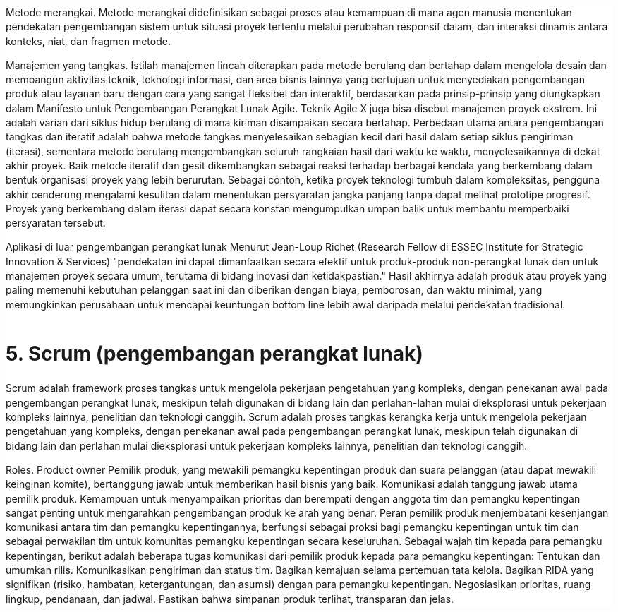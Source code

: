 Metode merangkai.
Metode merangkai didefinisikan sebagai proses atau kemampuan di mana agen manusia menentukan pendekatan pengembangan sistem untuk situasi proyek tertentu melalui perubahan responsif dalam, dan interaksi dinamis antara konteks, niat, dan fragmen metode.

Manajemen yang tangkas.
Istilah manajemen lincah diterapkan pada metode berulang dan bertahap dalam mengelola desain dan membangun aktivitas teknik, teknologi informasi, dan area bisnis lainnya yang bertujuan untuk menyediakan pengembangan produk atau layanan baru dengan cara yang sangat fleksibel dan interaktif, berdasarkan pada prinsip-prinsip yang diungkapkan dalam Manifesto untuk Pengembangan Perangkat Lunak Agile.
Teknik Agile X juga bisa disebut manajemen proyek ekstrem. Ini adalah varian dari siklus hidup berulang di mana kiriman disampaikan secara bertahap. Perbedaan utama antara pengembangan tangkas dan iteratif adalah bahwa metode tangkas menyelesaikan sebagian kecil dari hasil dalam setiap siklus pengiriman (iterasi), sementara metode berulang mengembangkan seluruh rangkaian hasil dari waktu ke waktu, menyelesaikannya di dekat akhir proyek. Baik metode iteratif dan gesit dikembangkan sebagai reaksi terhadap berbagai kendala yang berkembang dalam bentuk organisasi proyek yang lebih berurutan. Sebagai contoh, ketika proyek teknologi tumbuh dalam kompleksitas, pengguna akhir cenderung mengalami kesulitan dalam menentukan persyaratan jangka panjang tanpa dapat melihat prototipe progresif. Proyek yang berkembang dalam iterasi dapat secara konstan mengumpulkan umpan balik untuk membantu memperbaiki persyaratan tersebut.

Aplikasi di luar pengembangan perangkat lunak
Menurut Jean-Loup Richet (Research Fellow di ESSEC Institute for Strategic Innovation & Services) "pendekatan ini dapat dimanfaatkan secara efektif untuk produk-produk non-perangkat lunak dan untuk manajemen proyek secara umum, terutama di bidang inovasi dan ketidakpastian." Hasil akhirnya adalah produk atau proyek yang paling memenuhi kebutuhan pelanggan saat ini dan diberikan dengan biaya, pemborosan, dan waktu minimal, yang memungkinkan perusahaan untuk mencapai keuntungan bottom line lebih awal daripada melalui pendekatan tradisional.

# 5. Scrum (pengembangan perangkat lunak)
Scrum adalah framework proses tangkas untuk mengelola pekerjaan pengetahuan yang kompleks, dengan penekanan awal pada pengembangan perangkat lunak, meskipun telah digunakan di bidang lain dan perlahan-lahan mulai dieksplorasi untuk pekerjaan kompleks lainnya, penelitian dan teknologi canggih. Scrum adalah proses tangkas kerangka kerja untuk mengelola pekerjaan pengetahuan yang kompleks, dengan penekanan awal pada pengembangan perangkat lunak, meskipun telah digunakan di bidang lain dan perlahan mulai dieksplorasi untuk pekerjaan kompleks lainnya, penelitian dan teknologi canggih.

Roles.
Product owner
Pemilik produk, yang mewakili pemangku kepentingan produk dan suara pelanggan (atau dapat mewakili keinginan komite), bertanggung jawab untuk memberikan hasil bisnis yang baik.
Komunikasi adalah tanggung jawab utama pemilik produk. Kemampuan untuk menyampaikan prioritas dan berempati dengan anggota tim dan pemangku kepentingan sangat penting untuk mengarahkan pengembangan produk ke arah yang benar. Peran pemilik produk menjembatani kesenjangan komunikasi antara tim dan pemangku kepentingannya, berfungsi sebagai proksi bagi pemangku kepentingan untuk tim dan sebagai perwakilan tim untuk komunitas pemangku kepentingan secara keseluruhan. Sebagai wajah tim kepada para pemangku kepentingan, berikut adalah beberapa tugas komunikasi dari pemilik produk kepada para pemangku kepentingan:
     Tentukan dan umumkan rilis.
     Komunikasikan pengiriman dan status tim.
     Bagikan kemajuan selama pertemuan tata kelola.
     Bagikan RIDA yang signifikan (risiko, hambatan, ketergantungan, dan asumsi) dengan para pemangku kepentingan.
     Negosiasikan prioritas, ruang lingkup, pendanaan, dan jadwal.
     Pastikan bahwa simpanan produk terlihat, transparan dan jelas.
